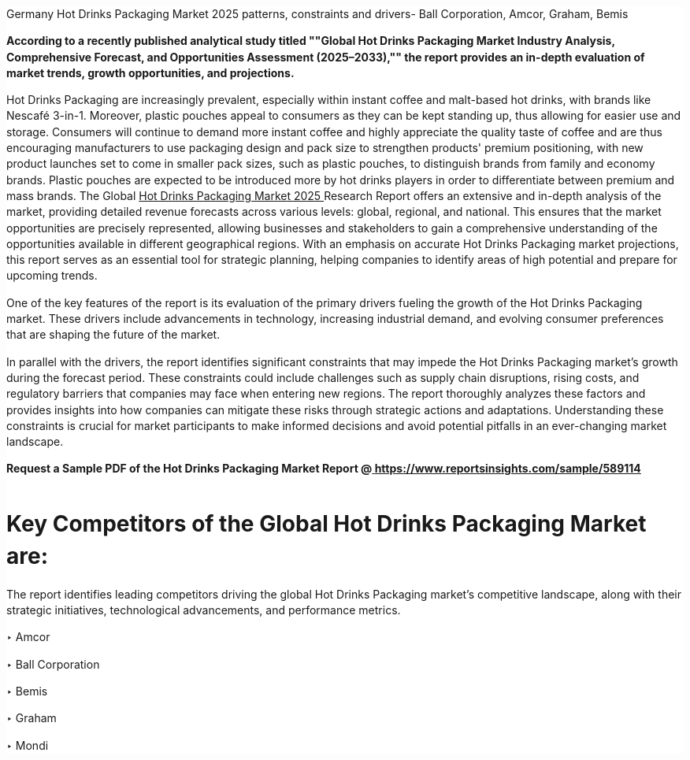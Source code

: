  Germany Hot Drinks Packaging Market 2025 patterns, constraints and drivers- Ball Corporation, Amcor,  Graham,  Bemis

<strong>According to a recently published analytical study titled ""Global Hot Drinks Packaging Market Industry Analysis, Comprehensive Forecast, and Opportunities Assessment (2025–2033),"" the report provides an in-depth evaluation of market trends, growth opportunities, and projections.</strong>

Hot Drinks Packaging are increasingly prevalent, especially within instant coffee and malt-based hot drinks, with brands like Nescafé 3-in-1. Moreover, plastic pouches appeal to consumers as they can be kept standing up, thus allowing for easier use and storage. Consumers will continue to demand more instant coffee and highly appreciate the quality taste of coffee and are thus encouraging manufacturers to use packaging design and pack size to strengthen products' premium positioning, with new product launches set to come in smaller pack sizes, such as plastic pouches, to distinguish brands from family and economy brands. Plastic pouches are expected to be introduced more by hot drinks players in order to differentiate between premium and mass brands. The Global <a href=https://www.reportsinsights.com/sample/589114>Hot Drinks Packaging Market 2025 </a> Research Report offers an extensive and in-depth analysis of the market, providing detailed revenue forecasts across various levels: global, regional, and national. This ensures that the market opportunities are precisely represented, allowing businesses and stakeholders to gain a comprehensive understanding of the opportunities available in different geographical regions. With an emphasis on accurate Hot Drinks Packaging market projections, this report serves as an essential tool for strategic planning, helping companies to identify areas of high potential and prepare for upcoming trends.

One of the key features of the report is its evaluation of the primary drivers fueling the growth of the Hot Drinks Packaging market. These drivers include advancements in technology, increasing industrial demand, and evolving consumer preferences that are shaping the future of the market. 

In parallel with the drivers, the report identifies significant constraints that may impede the Hot Drinks Packaging market’s growth during the forecast period. These constraints could include challenges such as supply chain disruptions, rising costs, and regulatory barriers that companies may face when entering new regions. The report thoroughly analyzes these factors and provides insights into how companies can mitigate these risks through strategic actions and adaptations. Understanding these constraints is crucial for market participants to make informed decisions and avoid potential pitfalls in an ever-changing market landscape.

<strong>Request a Sample PDF of the Hot Drinks Packaging Market Report </strong><strong>@<a href=https://www.reportsinsights.com/sample/589114> https://www.reportsinsights.com/sample/589114</a></strong></font>

# <strong>Key Competitors of the Global Hot Drinks Packaging Market are:</strong>

The report identifies leading competitors driving the global Hot Drinks Packaging market’s competitive landscape, along with their strategic initiatives, technological advancements, and performance metrics.

‣ Amcor

‣ Ball Corporation

‣ Bemis

‣ Graham

‣ Mondi
